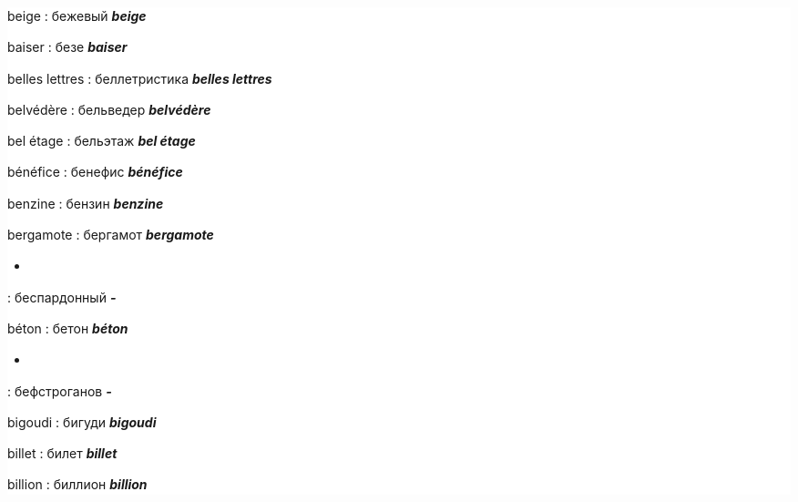 beige
: бежевый
*__beige__*

baiser
: безе
*__baiser__*


belles lettres
: беллетристика
*__belles lettres__*

belvédère
: бельведер
*__belvédère__*

bel étage
: бельэтаж
*__bel étage__*

bénéfice
: бенефис
*__bénéfice__*

benzine
: бензин
*__benzine__*

bergamote
: бергамот
*__bergamote__*


-
: беспардонный
*__-__*

béton
: бетон
*__béton__*

-
: бефстроганов
*__-__*

bigoudi
: бигуди
*__bigoudi__*






billet
: билет
*__billet__*

billion
: биллион
*__billion__*
